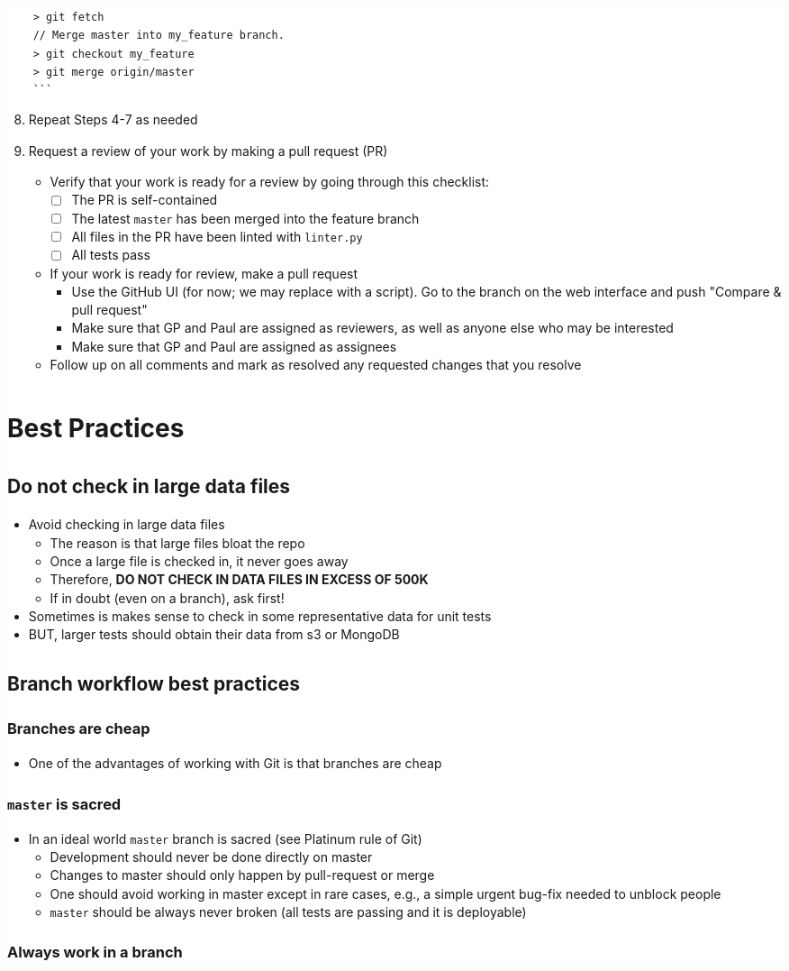         > git fetch
        // Merge master into my_feature branch.
        > git checkout my_feature
        > git merge origin/master
        ```

8. Repeat Steps 4-7 as needed

9. Request a review of your work by making a pull request (PR)
   - Verify that your work is ready for a review by going through this checklist:
       - [ ] The PR is self-contained
       - [ ] The latest `master` has been merged into the feature branch
       - [ ] All files in the PR have been linted with `linter.py`
       - [ ] All tests pass
   - If your work is ready for review, make a pull request
       - Use the GitHub UI (for now; we may replace with a script).
         Go to the branch on the web interface and push "Compare & pull request"
       - Make sure that GP and Paul are assigned as reviewers, as well as
         anyone else who may be interested
       - Make sure that GP and Paul are assigned as assignees
   - Follow up on all comments and mark as resolved any requested changes that
     you resolve

# Best Practices

## Do not check in large data files
- Avoid checking in large data files
    - The reason is that large files bloat the repo
    - Once a large file is checked in, it never goes away
    - Therefore, **DO NOT CHECK IN DATA FILES IN EXCESS OF 500K**
    - If in doubt (even on a branch), ask first!
- Sometimes is makes sense to check in some representative data for unit tests
- BUT, larger tests should obtain their data from s3 or MongoDB

## Branch workflow best practices

### Branches are cheap
- One of the advantages of working with Git is that branches are cheap

### `master` is sacred
- In an ideal world `master` branch is sacred (see Platinum rule of Git)
    - Development should never be done directly on master
    - Changes to master should only happen by pull-request or merge
    - One should avoid working in master except in rare cases, e.g., a simple
      urgent bug-fix needed to unblock people
    - `master` should be always never broken (all tests are passing and it is
      deployable)

### Always work in a branch

